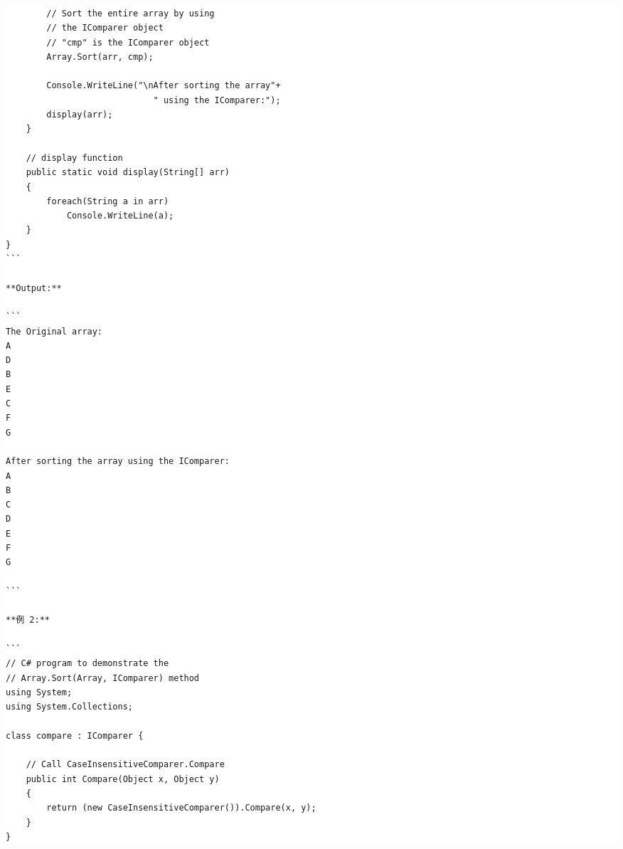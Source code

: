             // Sort the entire array by using
            // the IComparer object
            // "cmp" is the IComparer object
            Array.Sort(arr, cmp);

            Console.WriteLine("\nAfter sorting the array"+
                                 " using the IComparer:");
            display(arr);
        }

        // display function
        public static void display(String[] arr)
        {
            foreach(String a in arr)
                Console.WriteLine(a);
        }
    }
    ```

    **Output:**

    ```
    The Original array:
    A
    D
    B
    E
    C
    F
    G

    After sorting the array using the IComparer:
    A
    B
    C
    D
    E
    F
    G

    ```

    **例 2:**

    ```
    // C# program to demonstrate the 
    // Array.Sort(Array, IComparer) method
    using System;
    using System.Collections;

    class compare : IComparer {

        // Call CaseInsensitiveComparer.Compare
        public int Compare(Object x, Object y)
        {
            return (new CaseInsensitiveComparer()).Compare(x, y);
        }
    }
